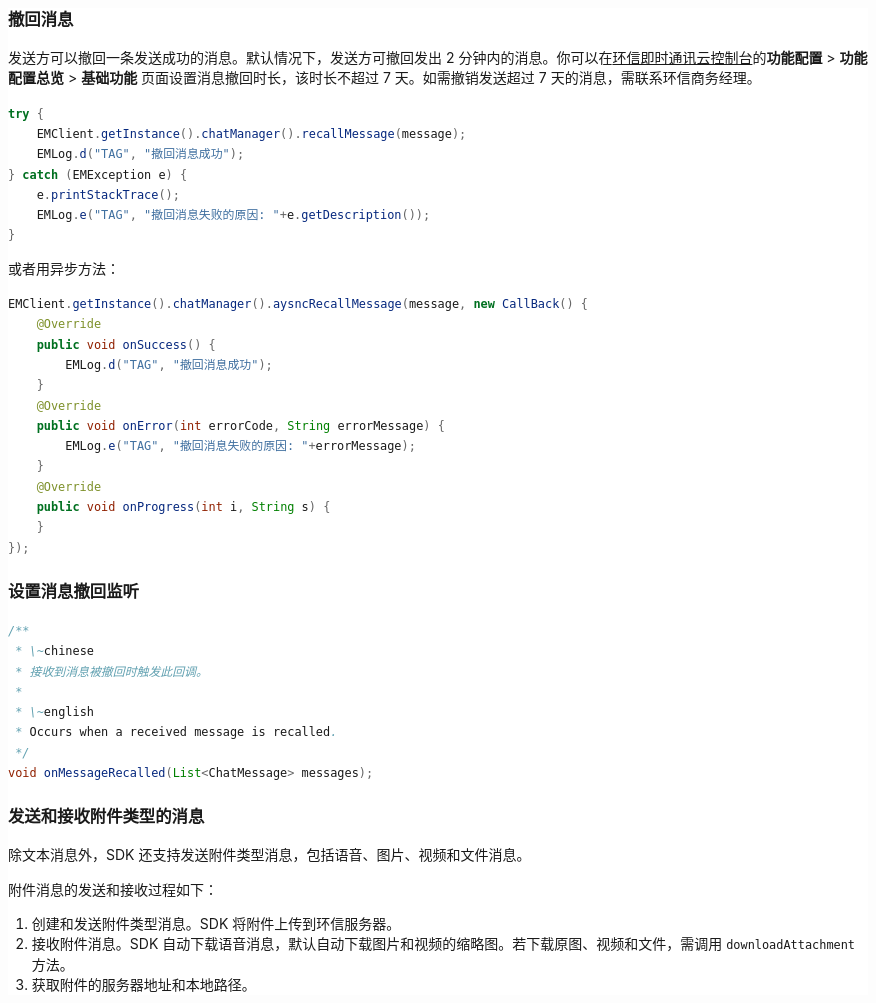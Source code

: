 ### 撤回消息

发送方可以撤回一条发送成功的消息。默认情况下，发送方可撤回发出 2 分钟内的消息。你可以在[环信即时通讯云控制台](https://console.easemob.com/user/login)的**功能配置** > **功能配置总览** > **基础功能** 页面设置消息撤回时长，该时长不超过 7 天。如需撤销发送超过 7 天的消息，需联系环信商务经理。

```java
try {
    EMClient.getInstance().chatManager().recallMessage(message);
    EMLog.d("TAG", "撤回消息成功");
} catch (EMException e) {
    e.printStackTrace();
    EMLog.e("TAG", "撤回消息失败的原因: "+e.getDescription());
}
```

或者用异步方法：

```java
EMClient.getInstance().chatManager().aysncRecallMessage(message, new CallBack() {
    @Override
    public void onSuccess() {
        EMLog.d("TAG", "撤回消息成功");
    }
    @Override
    public void onError(int errorCode, String errorMessage) {
        EMLog.e("TAG", "撤回消息失败的原因: "+errorMessage);
    }
    @Override
    public void onProgress(int i, String s) {
    }
});
```

### 设置消息撤回监听

```java
/**
 * \~chinese
 * 接收到消息被撤回时触发此回调。
 *
 * \~english
 * Occurs when a received message is recalled.
 */
void onMessageRecalled(List<ChatMessage> messages);
```

### 发送和接收附件类型的消息

除文本消息外，SDK 还支持发送附件类型消息，包括语音、图片、视频和文件消息。

附件消息的发送和接收过程如下：

1. 创建和发送附件类型消息。SDK 将附件上传到环信服务器。
2. 接收附件消息。SDK 自动下载语音消息，默认自动下载图片和视频的缩略图。若下载原图、视频和文件，需调用 `downloadAttachment` 方法。
3. 获取附件的服务器地址和本地路径。
